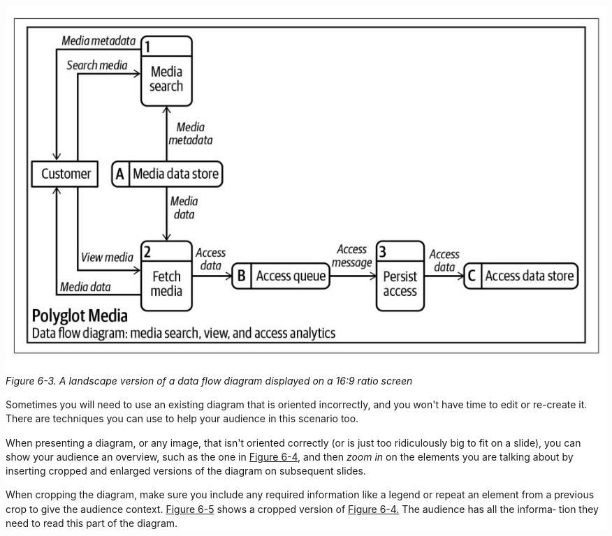 <span id="page-91-0"></span>![](_page_91_Figure_0.jpeg)

*Figure 6-3. A landscape version of a data flow diagram displayed on a 16:9 ratio screen*

Sometimes you will need to use an existing diagram that is oriented incorrectly, and you won't have time to edit or re-create it. There are techniques you can use to help your audience in this scenario too.

When presenting a diagram, or any image, that isn't oriented correctly (or is just too ridiculously big to fit on a slide), you can show your audience an overview, such as the one in [Figure 6-4](#page-92-0), and then *zoom in* on the elements you are talking about by inserting cropped and enlarged versions of the diagram on subsequent slides.

When cropping the diagram, make sure you include any required information like a legend or repeat an element from a previous crop to give the audience context. [Figure 6-5](#page-93-0) shows a cropped version of [Figure 6-4.](#page-92-0) The audience has all the informa‐ tion they need to read this part of the diagram.
